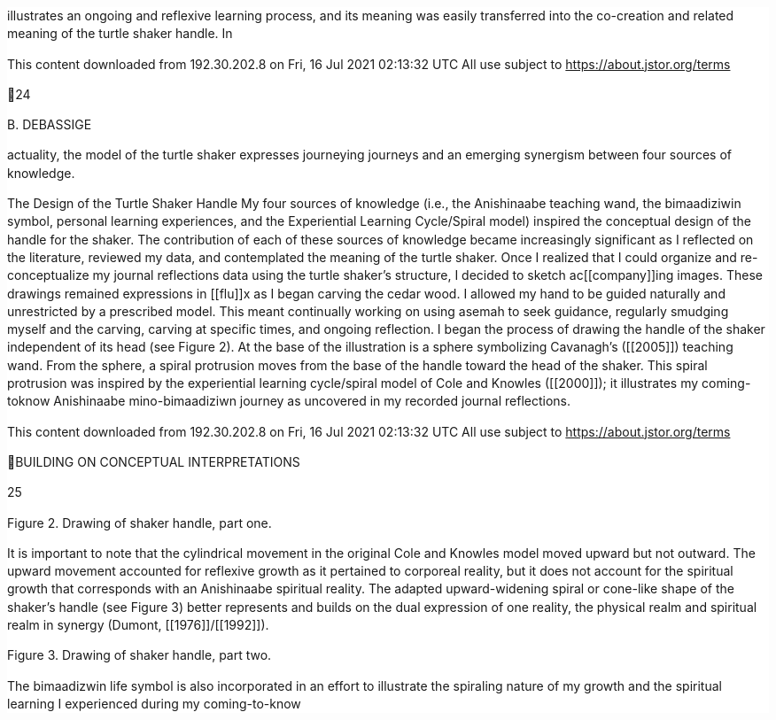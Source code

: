 illustrates an ongoing and reflexive learning process, and its meaning was easily
transferred into the co-creation and related meaning of the turtle shaker handle. In

This content downloaded from
192.30.202.8 on Fri, 16 Jul 2021 02:13:32 UTC
All use subject to https://about.jstor.org/terms

24

B. DEBASSIGE

actuality, the model of the turtle shaker expresses journeying journeys and an emerging
synergism between four sources of knowledge.

The Design of the Turtle Shaker Handle
My four sources of knowledge (i.e., the Anishinaabe teaching wand, the
bimaadiziwin symbol, personal learning experiences, and the Experiential Learning
Cycle/Spiral model) inspired the conceptual design of the handle for the shaker. The
contribution of each of these sources of knowledge became increasingly significant as I
reflected on the literature, reviewed my data, and contemplated the meaning of the turtle
shaker. Once I realized that I could organize and re-conceptualize my journal reflections
data using the turtle shaker’s structure, I decided to sketch ac[[company]]ing images. These
drawings remained expressions in [[flu]]x as I began carving the cedar wood. I allowed my
hand to be guided naturally and unrestricted by a prescribed model. This meant
continually working on using asemah to seek guidance, regularly smudging myself and
the carving, carving at specific times, and ongoing reflection.
I began the process of drawing the handle of the shaker independent of its head
(see Figure 2). At the base of the illustration is a sphere symbolizing Cavanagh’s ([[2005]])
teaching wand. From the sphere, a spiral protrusion moves from the base of the handle
toward the head of the shaker. This spiral protrusion was inspired by the experiential
learning cycle/spiral model of Cole and Knowles ([[2000]]); it illustrates my coming-toknow Anishinaabe mino-bimaadiziwn journey as uncovered in my recorded journal
reflections.

This content downloaded from
192.30.202.8 on Fri, 16 Jul 2021 02:13:32 UTC
All use subject to https://about.jstor.org/terms

BUILDING ON CONCEPTUAL INTERPRETATIONS

25

Figure 2. Drawing of shaker handle, part one.

It is important to note that the cylindrical movement in the original Cole and
Knowles model moved upward but not outward. The upward movement accounted for
reflexive growth as it pertained to corporeal reality, but it does not account for the
spiritual growth that corresponds with an Anishinaabe spiritual reality. The adapted
upward-widening spiral or cone-like shape of the shaker’s handle (see Figure 3) better
represents and builds on the dual expression of one reality, the physical realm and
spiritual realm in synergy (Dumont, [[1976]]/[[1992]]).

Figure 3. Drawing of shaker handle, part two.

The bimaadizwin life symbol is also incorporated in an effort to illustrate the spiraling
nature of my growth and the spiritual learning I experienced during my coming-to-know
